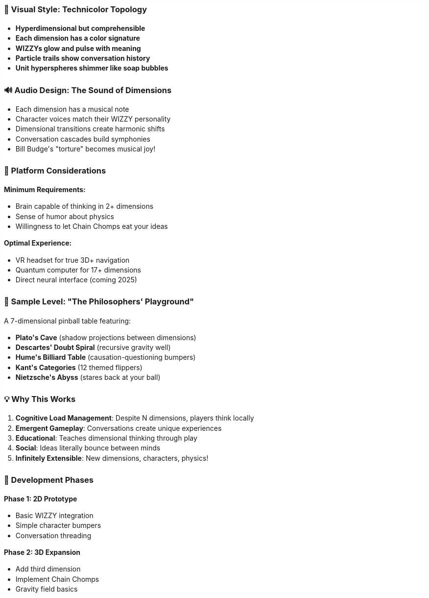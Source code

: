 ### 🎨 Visual Style: Technicolor Topology

- **Hyperdimensional but comprehensible**
- **Each dimension has a color signature**
- **WIZZYs glow and pulse with meaning**
- **Particle trails show conversation history**
- **Unit hyperspheres shimmer like soap bubbles**

### 🔊 Audio Design: The Sound of Dimensions

- Each dimension has a musical note
- Character voices match their WIZZY personality
- Dimensional transitions create harmonic shifts
- Conversation cascades build symphonies
- Bill Budge's "torture" becomes musical joy!

### 📱 Platform Considerations

**Minimum Requirements:**
- Brain capable of thinking in 2+ dimensions
- Sense of humor about physics
- Willingness to let Chain Chomps eat your ideas

**Optimal Experience:**
- VR headset for true 3D+ navigation
- Quantum computer for 17+ dimensions
- Direct neural interface (coming 2025)

### 🎪 Sample Level: "The Philosophers' Playground"

A 7-dimensional pinball table featuring:
- **Plato's Cave** (shadow projections between dimensions)
- **Descartes' Doubt Spiral** (recursive gravity well)
- **Hume's Billiard Table** (causation-questioning bumpers)
- **Kant's Categories** (12 themed flippers)
- **Nietzsche's Abyss** (stares back at your ball)

### 💡 Why This Works

1. **Cognitive Load Management**: Despite N dimensions, players think locally
2. **Emergent Gameplay**: Conversations create unique experiences
3. **Educational**: Teaches dimensional thinking through play
4. **Social**: Ideas literally bounce between minds
5. **Infinitely Extensible**: New dimensions, characters, physics!

### 🚀 Development Phases

**Phase 1: 2D Prototype**
- Basic WIZZY integration
- Simple character bumpers
- Conversation threading

**Phase 2: 3D Expansion**
- Add third dimension
- Implement Chain Chomps
- Gravity field basics
